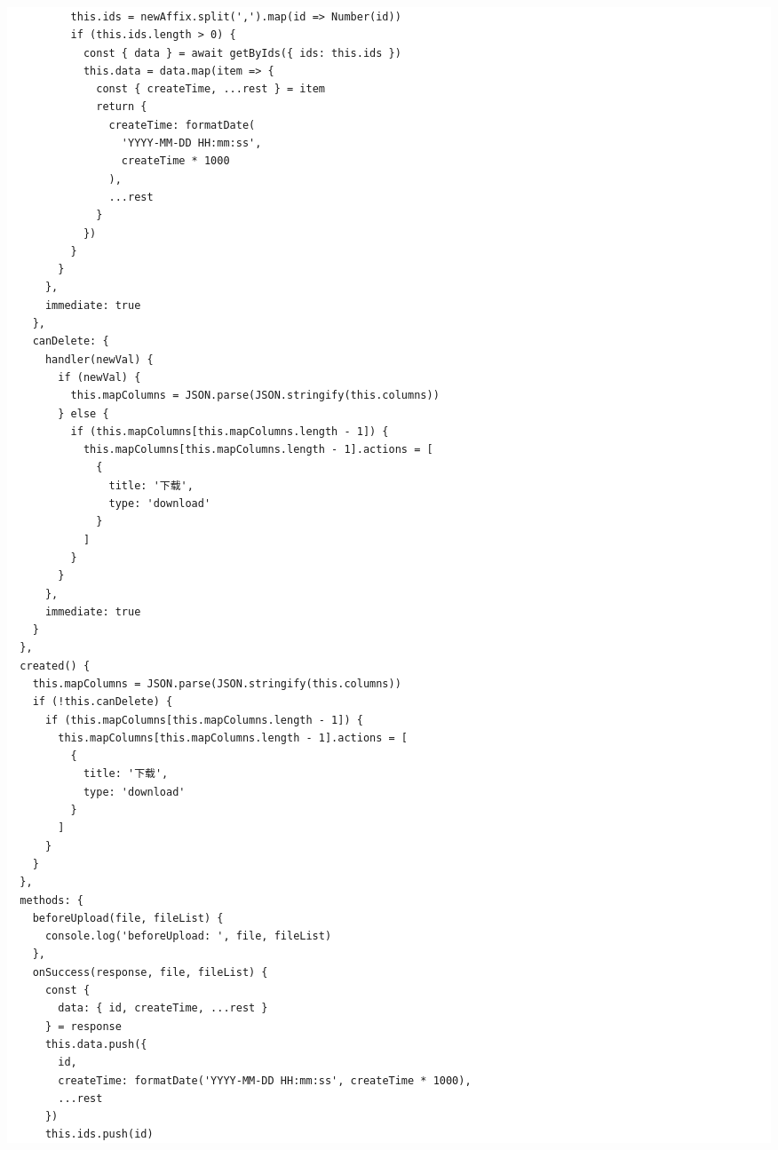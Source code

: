 ```vue
          this.ids = newAffix.split(',').map(id => Number(id))
          if (this.ids.length > 0) {
            const { data } = await getByIds({ ids: this.ids })
            this.data = data.map(item => {
              const { createTime, ...rest } = item
              return {
                createTime: formatDate(
                  'YYYY-MM-DD HH:mm:ss',
                  createTime * 1000
                ),
                ...rest
              }
            })
          }
        }
      },
      immediate: true
    },
    canDelete: {
      handler(newVal) {
        if (newVal) {
          this.mapColumns = JSON.parse(JSON.stringify(this.columns))
        } else {
          if (this.mapColumns[this.mapColumns.length - 1]) {
            this.mapColumns[this.mapColumns.length - 1].actions = [
              {
                title: '下载',
                type: 'download'
              }
            ]
          }
        }
      },
      immediate: true
    }
  },
  created() {
    this.mapColumns = JSON.parse(JSON.stringify(this.columns))
    if (!this.canDelete) {
      if (this.mapColumns[this.mapColumns.length - 1]) {
        this.mapColumns[this.mapColumns.length - 1].actions = [
          {
            title: '下载',
            type: 'download'
          }
        ]
      }
    }
  },
  methods: {
    beforeUpload(file, fileList) {
      console.log('beforeUpload: ', file, fileList)
    },
    onSuccess(response, file, fileList) {
      const {
        data: { id, createTime, ...rest }
      } = response
      this.data.push({
        id,
        createTime: formatDate('YYYY-MM-DD HH:mm:ss', createTime * 1000),
        ...rest
      })
      this.ids.push(id)
```